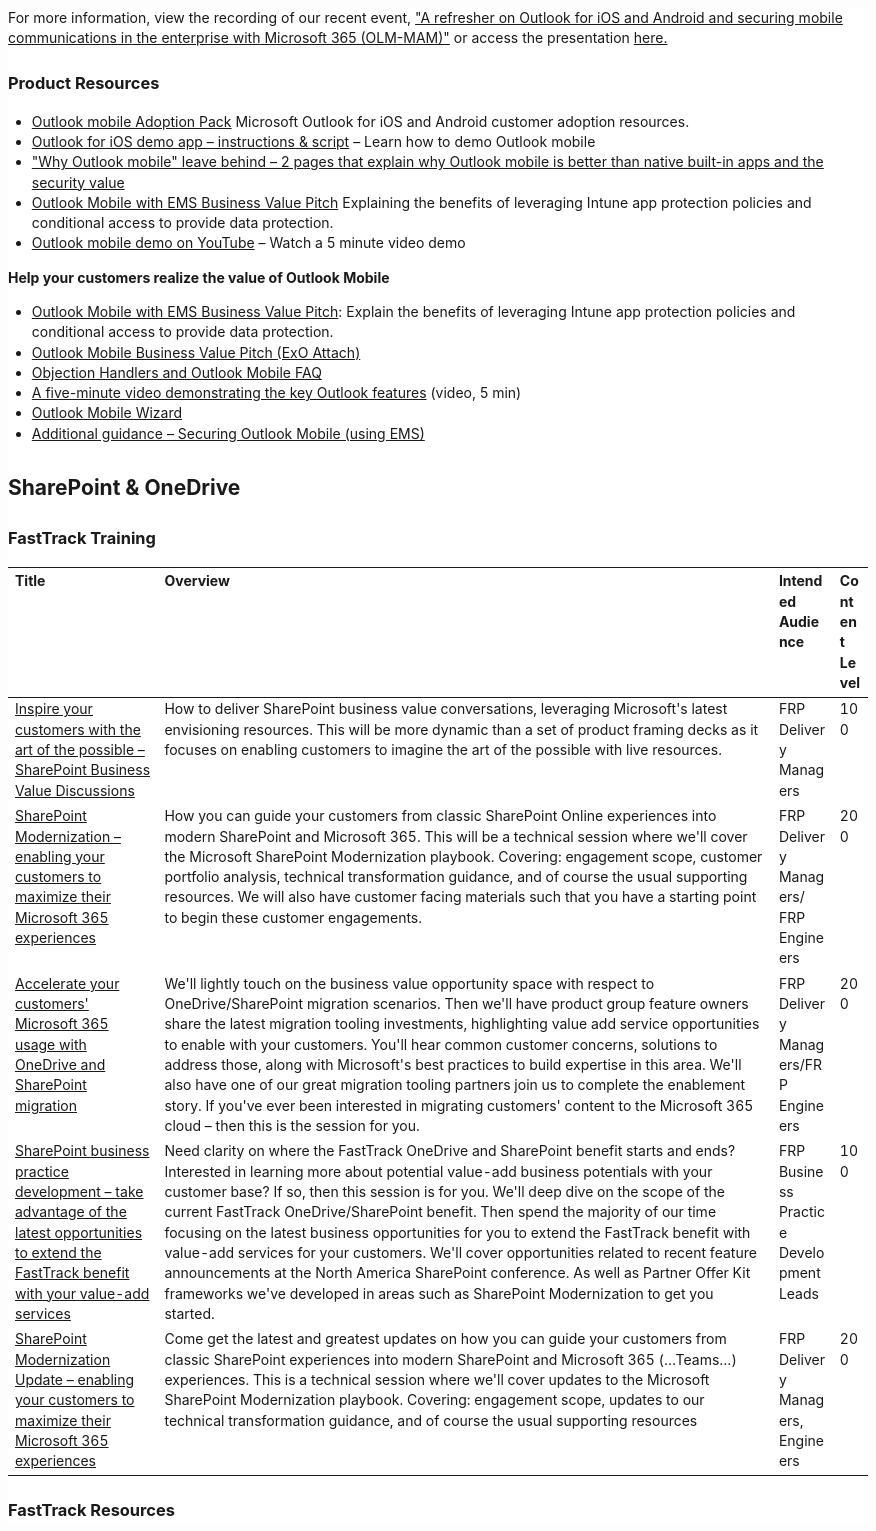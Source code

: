 For more information, view the recording of our recent event, ["A refresher on Outlook for iOS and Android and securing mobile communications in the enterprise with Microsoft 365 (OLM-MAM)"](https://m365elite.eventbuilder.com/event/15006/recording) or access the presentation [here.](https://ftdocs-bcm.azureedge.net/public/frp-refresher-outlook-mobile-v1.pdf)

### Product Resources

- [Outlook mobile Adoption Pack](https://aka.ms/StartOutlookmobile) Microsoft Outlook for iOS and Android customer adoption resources.
- [Outlook for iOS demo app – instructions & script](https://ftdocs-bcm.azureedge.net/public/outlook-ios-demo-app-instructions-script-v1.pdf) – Learn how to demo Outlook mobile
- ["Why Outlook mobile" leave behind – 2 pages that explain why Outlook mobile is better than native built-in apps and the security value](https://ftdocs-bcm.azureedge.net/public/why-outlook-mobile-customer-ready-leave-behind-v1.pdf)
- [Outlook Mobile with EMS Business Value Pitch](https://ftdocs-bcm.azureedge.net/public/outlook-mobile-fy19-pitch-deck-notes-v1.pptx) Explaining the benefits of leveraging Intune app protection policies and conditional access to provide data protection.
- [Outlook mobile demo on YouTube](https://www.youtube.com/watch?v=SoOtHOR8NSU&feature=youtu.be) – Watch a 5 minute video demo

**Help your customers realize the value of Outlook Mobile**

- [Outlook Mobile with EMS Business Value Pitch](https://aka.ms/FRPHubOutlookMobileEMSBVD): Explain the benefits of leveraging Intune app protection policies and conditional access to provide data protection.
- [Outlook Mobile Business Value Pitch (ExO Attach)](https://aka.ms/FRPHubMobileEXOAttach)
- [Objection Handlers and Outlook Mobile FAQ](https://www.yammer.com/office365partners/#/files/155270789)
- [A five-minute video demonstrating the key Outlook features](https://www.youtube.com/watch?v=k8Kj5y3_wK4&feature=youtu.be) (video, 5 min)
- [Outlook Mobile Wizard](https://portal.office.com/onboarding/officeappsetup#/)
- [Additional guidance – Securing Outlook Mobile (using EMS)](https://aka.ms/FRPHubOutlookMobileEMSAdditionalGuidance)

## SharePoint & OneDrive

### FastTrack Training

|**Title**|**Overview**|**Intended Audience**|**Content Level**|
|:---------------------------|:-----------------------|:----------------------|:----------------------|
|[Inspire your customers with the art of the possible – SharePoint Business Value Discussions](https://www.yammer.com/office365partners/threads/109702449905664)|How to deliver SharePoint business value conversations, leveraging Microsoft's latest envisioning resources. This will be more dynamic than a set of product framing decks as it focuses on enabling customers to imagine the art of the possible with live resources.|FRP Delivery Managers|100|
|[SharePoint Modernization – enabling your customers to maximize their Microsoft 365 experiences](https://www.yammer.com/office365partners/threads/177236003430400)|How you can guide your customers from classic SharePoint Online experiences into modern SharePoint and Microsoft 365. This will be a technical session where we'll cover the Microsoft SharePoint Modernization playbook. Covering: engagement scope, customer portfolio analysis, technical transformation guidance, and of course the usual supporting resources. We will also have customer facing materials such that you have a starting point to begin these customer engagements.|FRP Delivery Managers/ FRP Engineers|200|
|[Accelerate your customers' Microsoft 365 usage with OneDrive and SharePoint migration](https://www.yammer.com/office365partners/#/files/99197616128)|We'll lightly touch on the business value opportunity space with respect to OneDrive/SharePoint migration scenarios. Then we'll have product group feature owners share the latest migration tooling investments, highlighting value add service opportunities to enable with your customers. You'll hear common customer concerns, solutions to address those, along with Microsoft's best practices to build expertise in this area. We'll also have one of our great migration tooling partners join us to complete the enablement story. If you've ever been interested in migrating customers' content to the Microsoft 365 cloud – then this is the session for you.|FRP Delivery Managers/FRP Engineers|200|
|[SharePoint business practice development – take advantage of the latest opportunities to extend the FastTrack benefit with your value-add services](https://www.yammer.com/office365partners/threads/191471695142912)|Need clarity on where the FastTrack OneDrive and SharePoint benefit starts and ends? Interested in learning more about potential value-add business potentials with your customer base? If so, then this session is for you. We'll deep dive on the scope of the current FastTrack OneDrive/SharePoint benefit. Then spend the majority of our time focusing on the latest business opportunities for you to extend the FastTrack benefit with value-add services for your customers. We'll cover opportunities related to recent feature announcements at the North America SharePoint conference. As well as Partner Offer Kit frameworks we've developed in areas such as SharePoint Modernization to get you started.|FRP Business Practice Development Leads|100|
|[SharePoint Modernization Update – enabling your customers to maximize their Microsoft 365 experiences](https://ftdocs-bcm.azureedge.net/public/frp-sharepoint-modernization-update-video-v1.mp4)|Come get the latest and greatest updates on how you can guide your customers from classic SharePoint experiences into modern SharePoint and Microsoft 365 (…Teams…) experiences. This is a technical session where we'll cover updates to the Microsoft SharePoint Modernization playbook. Covering: engagement scope, updates to our technical transformation guidance, and of course the usual supporting resources| FRP Delivery Managers, Engineers|200|

### FastTrack Resources
